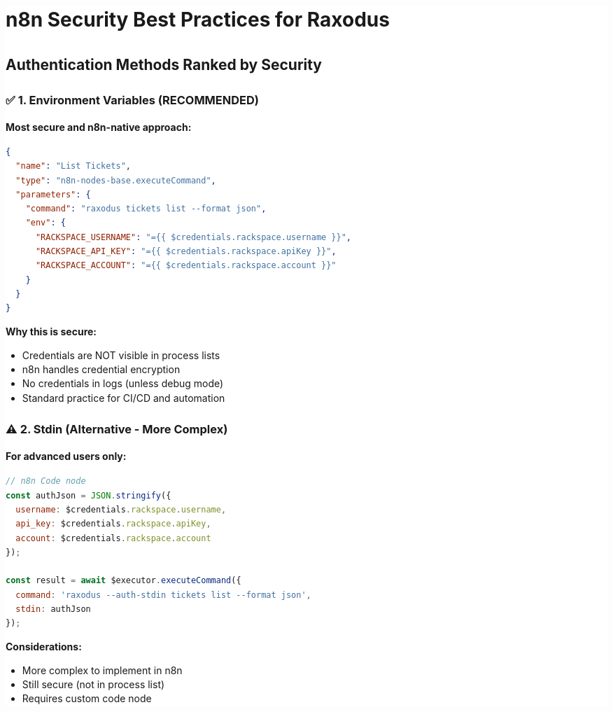 # n8n Security Best Practices for Raxodus

## Authentication Methods Ranked by Security

### ✅ 1. Environment Variables (RECOMMENDED)

**Most secure and n8n-native approach:**

```json
{
  "name": "List Tickets",
  "type": "n8n-nodes-base.executeCommand", 
  "parameters": {
    "command": "raxodus tickets list --format json",
    "env": {
      "RACKSPACE_USERNAME": "={{ $credentials.rackspace.username }}",
      "RACKSPACE_API_KEY": "={{ $credentials.rackspace.apiKey }}",
      "RACKSPACE_ACCOUNT": "={{ $credentials.rackspace.account }}"
    }
  }
}
```

**Why this is secure:**
- Credentials are NOT visible in process lists
- n8n handles credential encryption
- No credentials in logs (unless debug mode)
- Standard practice for CI/CD and automation

### ⚠️ 2. Stdin (Alternative - More Complex)

**For advanced users only:**

```javascript
// n8n Code node
const authJson = JSON.stringify({
  username: $credentials.rackspace.username,
  api_key: $credentials.rackspace.apiKey,
  account: $credentials.rackspace.account
});

const result = await $executor.executeCommand({
  command: 'raxodus --auth-stdin tickets list --format json',
  stdin: authJson
});
```

**Considerations:**
- More complex to implement in n8n
- Still secure (not in process list)
- Requires custom code node
